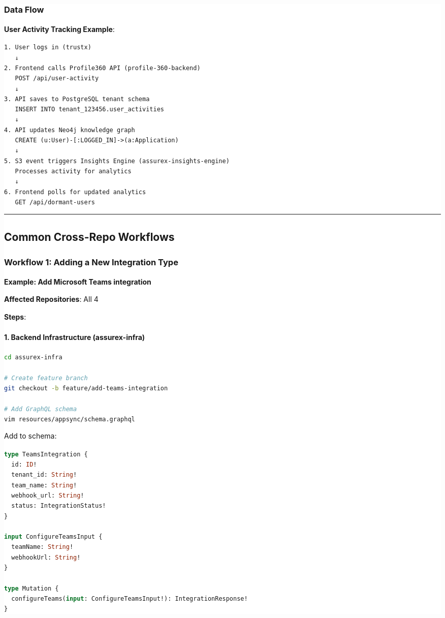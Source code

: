 ### Data Flow

**User Activity Tracking Example**:
```
1. User logs in (trustx)
   ↓
2. Frontend calls Profile360 API (profile-360-backend)
   POST /api/user-activity
   ↓
3. API saves to PostgreSQL tenant schema
   INSERT INTO tenant_123456.user_activities
   ↓
4. API updates Neo4j knowledge graph
   CREATE (u:User)-[:LOGGED_IN]->(a:Application)
   ↓
5. S3 event triggers Insights Engine (assurex-insights-engine)
   Processes activity for analytics
   ↓
6. Frontend polls for updated analytics
   GET /api/dormant-users
```

---

## Common Cross-Repo Workflows

### Workflow 1: Adding a New Integration Type

**Example: Add Microsoft Teams integration**

**Affected Repositories**: All 4

**Steps**:

#### 1. Backend Infrastructure (assurex-infra)

```bash
cd assurex-infra

# Create feature branch
git checkout -b feature/add-teams-integration

# Add GraphQL schema
vim resources/appsync/schema.graphql
```

Add to schema:
```graphql
type TeamsIntegration {
  id: ID!
  tenant_id: String!
  team_name: String!
  webhook_url: String!
  status: IntegrationStatus!
}

input ConfigureTeamsInput {
  teamName: String!
  webhookUrl: String!
}

type Mutation {
  configureTeams(input: ConfigureTeamsInput!): IntegrationResponse!
}
```
